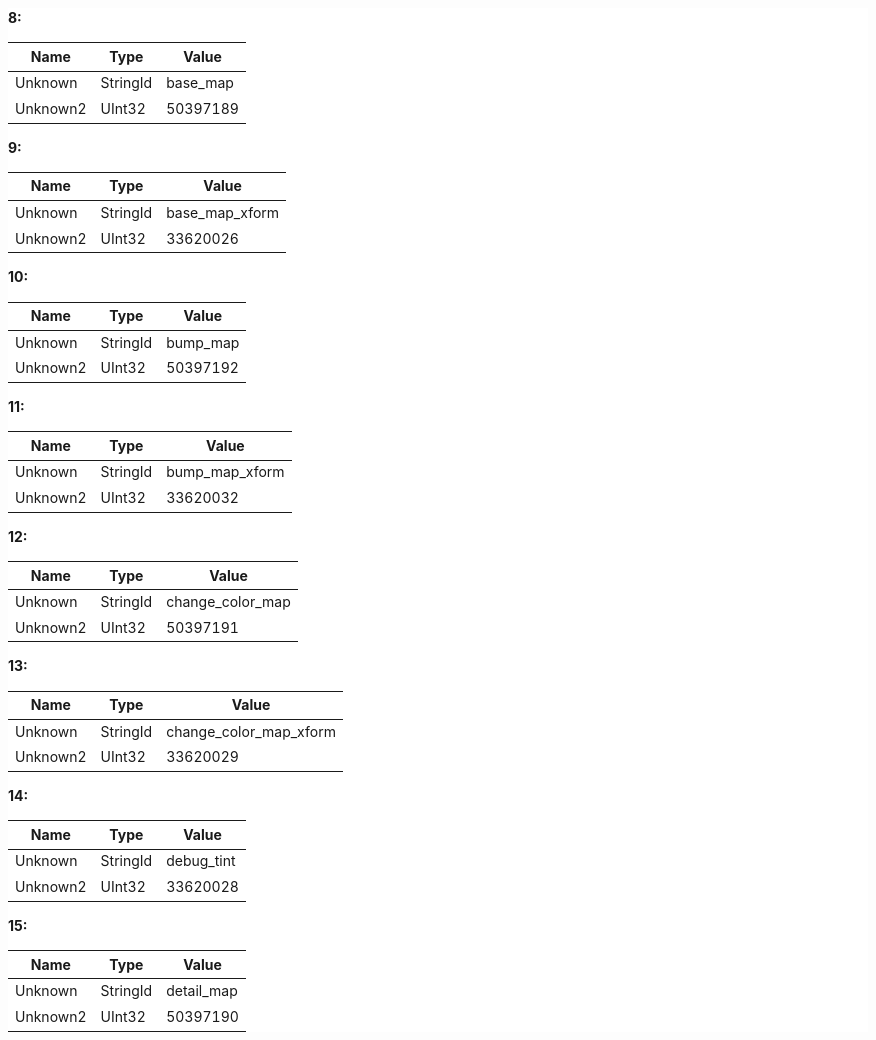 
**8:**

Name	| Type	| Value
---	|---	|---	|
Unknown	|StringId	|base_map
Unknown2	|UInt32	|50397189


**9:**

Name	| Type	| Value
---	|---	|---	|
Unknown	|StringId	|base_map_xform
Unknown2	|UInt32	|33620026


**10:**

Name	| Type	| Value
---	|---	|---	|
Unknown	|StringId	|bump_map
Unknown2	|UInt32	|50397192


**11:**

Name	| Type	| Value
---	|---	|---	|
Unknown	|StringId	|bump_map_xform
Unknown2	|UInt32	|33620032


**12:**

Name	| Type	| Value
---	|---	|---	|
Unknown	|StringId	|change_color_map
Unknown2	|UInt32	|50397191


**13:**

Name	| Type	| Value
---	|---	|---	|
Unknown	|StringId	|change_color_map_xform
Unknown2	|UInt32	|33620029


**14:**

Name	| Type	| Value
---	|---	|---	|
Unknown	|StringId	|debug_tint
Unknown2	|UInt32	|33620028


**15:**

Name	| Type	| Value
---	|---	|---	|
Unknown	|StringId	|detail_map
Unknown2	|UInt32	|50397190
